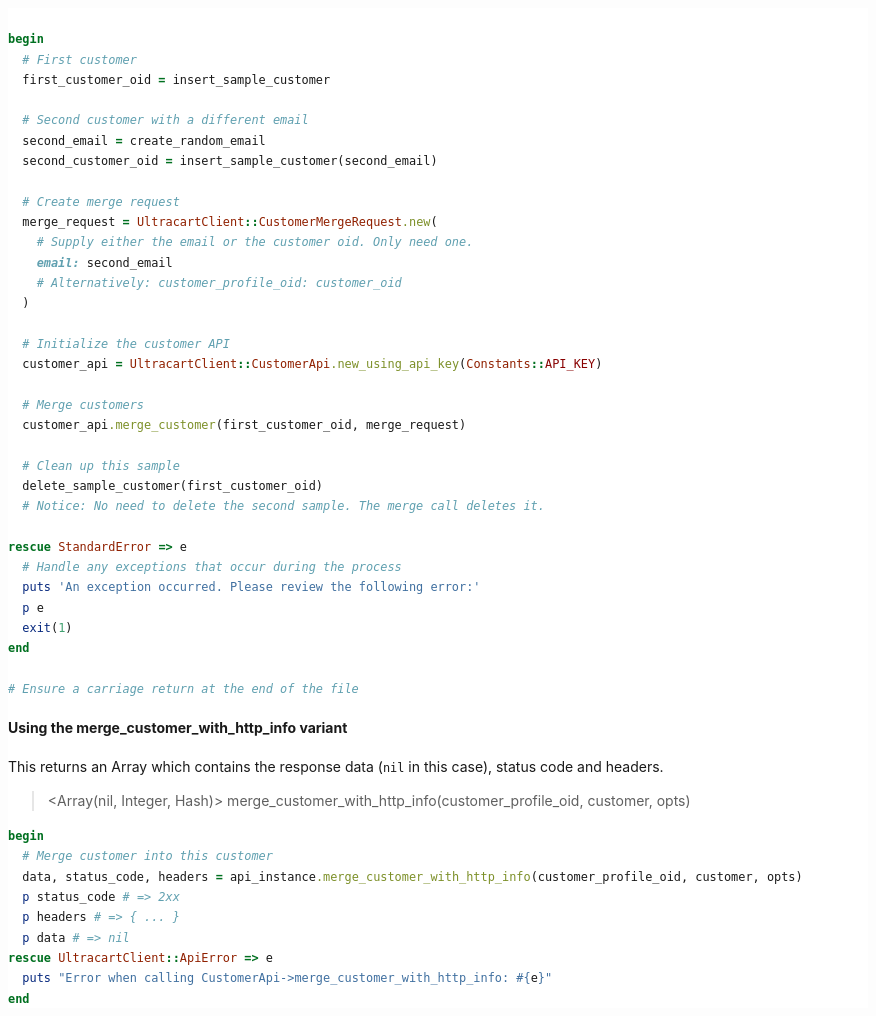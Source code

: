 ```ruby

begin
  # First customer
  first_customer_oid = insert_sample_customer

  # Second customer with a different email
  second_email = create_random_email
  second_customer_oid = insert_sample_customer(second_email)

  # Create merge request
  merge_request = UltracartClient::CustomerMergeRequest.new(
    # Supply either the email or the customer oid. Only need one.
    email: second_email
    # Alternatively: customer_profile_oid: customer_oid
  )

  # Initialize the customer API
  customer_api = UltracartClient::CustomerApi.new_using_api_key(Constants::API_KEY)

  # Merge customers
  customer_api.merge_customer(first_customer_oid, merge_request)

  # Clean up this sample
  delete_sample_customer(first_customer_oid)
  # Notice: No need to delete the second sample. The merge call deletes it.

rescue StandardError => e
  # Handle any exceptions that occur during the process
  puts 'An exception occurred. Please review the following error:'
  p e
  exit(1)
end

# Ensure a carriage return at the end of the file
```


#### Using the merge_customer_with_http_info variant

This returns an Array which contains the response data (`nil` in this case), status code and headers.

> <Array(nil, Integer, Hash)> merge_customer_with_http_info(customer_profile_oid, customer, opts)

```ruby
begin
  # Merge customer into this customer
  data, status_code, headers = api_instance.merge_customer_with_http_info(customer_profile_oid, customer, opts)
  p status_code # => 2xx
  p headers # => { ... }
  p data # => nil
rescue UltracartClient::ApiError => e
  puts "Error when calling CustomerApi->merge_customer_with_http_info: #{e}"
end
```
